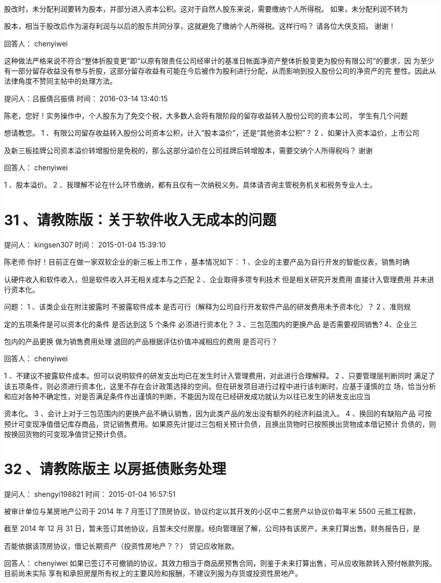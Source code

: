股改时，未分配利润要转为股本，并部分进入资本公积。这对于自然人股东来说，需要缴纳个人所得税。 如果，未分配利润不转为

股本，相当于股改后作为滚存利润与以后的股东共同分享，这就避免了缴纳个人所得税。这样行吗？ 请各位大侠支招。 谢谢！

回答人： chenyiwei

这种做法严格来说不符合“整体折股变更”即“以原有限责任公司经审计的基准日帐面净资产整体折股变更为股份有限公司”的要求，因
为至少有一部分留存收益没有参与折股，这部分留存收益有可能在今后被作为股利进行分配，从而影响到投入股份公司的净资产的完
整性。因此从法律角度不赞同主帖中的处理方法。

提问人：吕振倩吕振倩 时间： 2016-03-14 13:40:15

陈老，您好！实务操作中，个人股东为了免交个税，大多数人会将有限阶段的留存收益转入股份公司的资本公司， 学生有几个问题

想请教您。 1 、有限公司留存收益转入股份公司资本公积，计入“股本溢价”，还是“其他资本公积”？ 2 、如果计入资本溢价，上市公司

及新三板挂牌公司资本溢价转增股份是免税的，那么这部分溢价在公司挂牌后转增股本，需要交纳个人所得税吗？ 谢谢

回答人： chenyiwei

1 、股本溢价。 2 、我理解不论在什么环节缴纳，都有且仅有一次纳税义务。具体请咨询主管税务机关和税务专业人士。

# 31 、请教陈版：关于软件收入无成本的问题

提问人： kingsen307 时间： 2015-01-04 15:39:10

陈老师 你好！目前正在做一家双软企业的新三板上市工作 ，基本情况如下： 1 、企业的主要产品为自行开发的智能仪表，销售时确

认硬件收入和软件收入，但是软件收入并无相关成本与之匹配 2 、企业取得多项专利技术 但是相关研究开发费用 直接计入管理费用
并未进行资本化。

问题： 1 、该类企业在附注披露时 不披露软件成本 是否可行（解释为公司自行开发软件产品的研发费用未予资本化）？ 2 、准则规

定的五项条件是可以资本化的条件 是否达到这 5 个条件 必须进行资本化？ 3 、三包范围内的更换产品 是否需要视同销售? 4、企业三

包内的产品更换 做为销售费用处理 退回的产品根据评估价值冲减相应的费用 是否可行？

回答人： chenyiwei

1 、不建议不披露软件成本。但可以说明软件的研发支出均已在发生时计入管理费用，对此进行合理解释。 2 、只要管理层判断同时
满足了该五项条件，则必须进行资本化，这里不存在会计政策选择的空间。但在研发项目进行过程中进行该判断时，应基于谨慎的立
场，恰当分析和应对各种不确定性，对是否满足条件作出谨慎的判断，不能因为现在已经研发成功就认为以往已发生的研发支出应当

资本化。 3 、会计上对于三包范围内的更换产品不确认销售，因为此类产品的发出没有额外的经济利益流入。 4 、换回的有缺陷产品
可按预计可变现净值借记库存商品，贷记销售费用。如果原先计提过三包相关预计负债，且换出货物时已按照换出货物成本借记预计
负债的，则按换回货物的可变现净值贷记预计负债。

# 32 、请教陈版主 以房抵债账务处理

提问人： shengyi198821 时间： 2015-01-04 16:57:51


被审计单位与某房地产公司于 2014 年 7 月签订了顶房协议，协议约定以其开发的小区中二套房产以协议价每平米 5500 元抵工程款，

截至 2014 年 12 月 31 日，暂未签订其他协议，且暂未交付房屋。经向管理层了解，公司持有该房产，未来打算出售。财务报告日，是

否能依据该顶房协议，借记长期资产（投资性房地产？？） 贷记应收账款。

回答人： chenyiwei
如果已签订不可撤销的协议，其效力相当于商品房预售合同，则鉴于未来打算出售，可从应收账款转入预付帐款列报。目前尚未实际
享有和承担房屋所有权上的主要风险和报酬，不建议列报为存货或投资性房地产。

